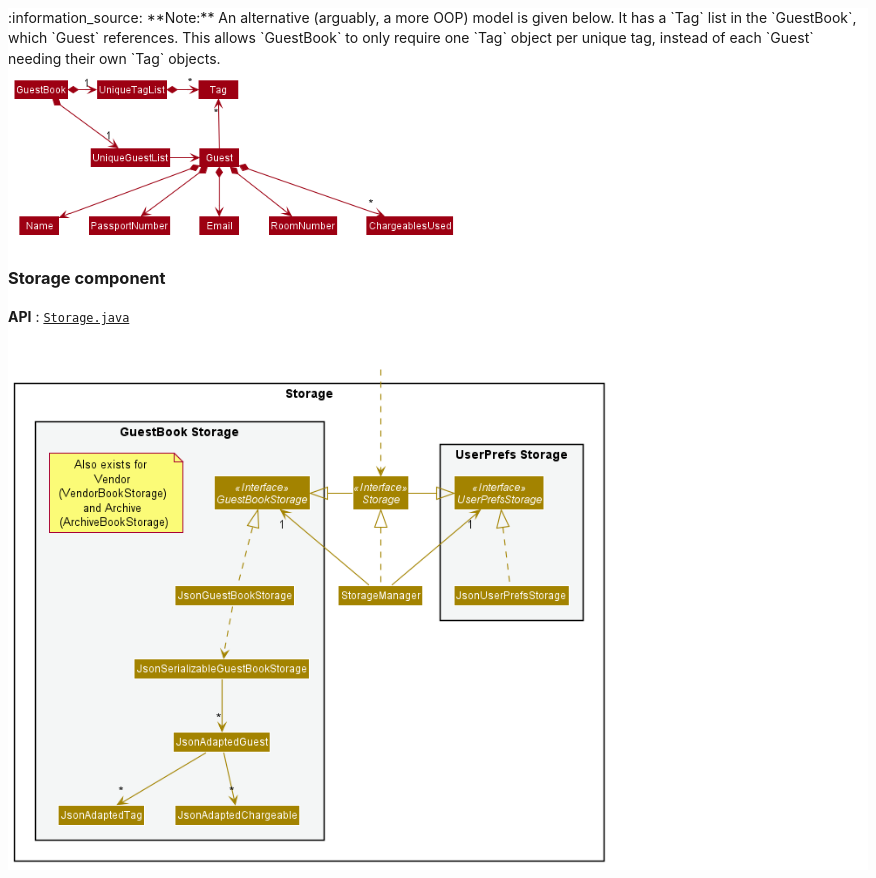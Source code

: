 <div markdown="span" class="alert alert-info">:information_source: **Note:** An alternative (arguably, a more OOP) model is given below. It has a `Tag` list in the `GuestBook`, which `Guest` references. This allows `GuestBook` to only require one `Tag` object per unique tag, instead of each `Guest` needing their own `Tag` objects.<br>

<img src="images/BetterModelClassDiagram.png" width="450" />

</div>

### Storage component

**API** : [`Storage.java`](https://github.com/AY2122S1-CS2103T-W12-3/tp/blob/master/src/main/java/seedu/address/storage/Storage.java)

<img src="images/StorageClassDiagram.png" width="600" />
